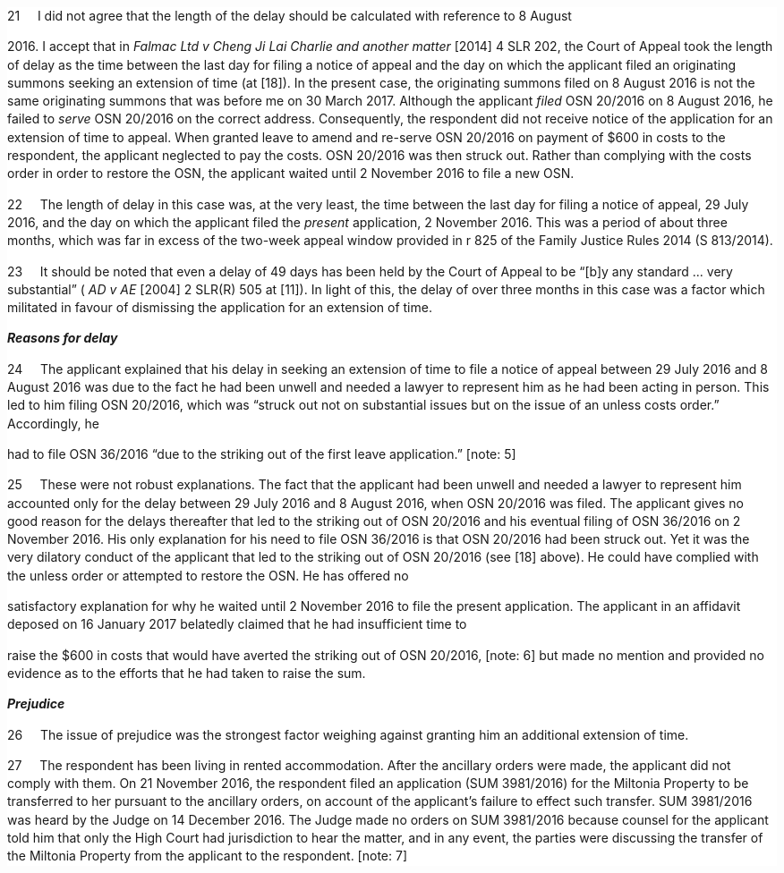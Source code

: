 21     I did not agree that the length of the delay should be calculated with reference to 8 August 

2016\. I accept that in _Falmac Ltd v Cheng Ji Lai Charlie and another matter_ <span class="citation">[2014] 4 SLR 202</span>, the Court of Appeal took the length of delay as the time between the last day for filing a notice of appeal and the day on which the applicant filed an originating summons seeking an extension of time (at [18]). In the present case, the originating summons filed on 8 August 2016 is not the same originating summons that was before me on 30 March 2017. Although the applicant _filed_ OSN 20/2016 on 8 August 2016, he failed to _serve_ OSN 20/2016 on the correct address. Consequently, the respondent did not receive notice of the application for an extension of time to appeal. When granted leave to amend and re-serve OSN 20/2016 on payment of $600 in costs to the respondent, the applicant neglected to pay the costs. OSN 20/2016 was then struck out. Rather than complying with the costs order in order to restore the OSN, the applicant waited until 2 November 2016 to file a new OSN. 

22     The length of delay in this case was, at the very least, the time between the last day for filing a notice of appeal, 29 July 2016, and the day on which the applicant filed the _present_ application, 2 November 2016. This was a period of about three months, which was far in excess of the two-week appeal window provided in r 825 of the Family Justice Rules 2014 (S 813/2014). 

23     It should be noted that even a delay of 49 days has been held by the Court of Appeal to be “[b]y any standard ... very substantial” ( _AD v AE_ <span class="citation">[2004] 2 SLR(R) 505</span> at [11]). In light of this, the delay of over three months in this case was a factor which militated in favour of dismissing the application for an extension of time. 

**_Reasons for delay_** 

24     The applicant explained that his delay in seeking an extension of time to file a notice of appeal between 29 July 2016 and 8 August 2016 was due to the fact he had been unwell and needed a lawyer to represent him as he had been acting in person. This led to him filing OSN 20/2016, which was “struck out not on substantial issues but on the issue of an unless costs order.” Accordingly, he 

had to file OSN 36/2016 “due to the striking out of the first leave application.” [note: 5] 

25     These were not robust explanations. The fact that the applicant had been unwell and needed a lawyer to represent him accounted only for the delay between 29 July 2016 and 8 August 2016, when OSN 20/2016 was filed. The applicant gives no good reason for the delays thereafter that led to the striking out of OSN 20/2016 and his eventual filing of OSN 36/2016 on 2 November 2016. His only explanation for his need to file OSN 36/2016 is that OSN 20/2016 had been struck out. Yet it was the very dilatory conduct of the applicant that led to the striking out of OSN 20/2016 (see [18] above). He could have complied with the unless order or attempted to restore the OSN. He has offered no 


satisfactory explanation for why he waited until 2 November 2016 to file the present application. The applicant in an affidavit deposed on 16 January 2017 belatedly claimed that he had insufficient time to 

raise the $600 in costs that would have averted the striking out of OSN 20/2016, [note: 6] but made no mention and provided no evidence as to the efforts that he had taken to raise the sum. 

**_Prejudice_** 

26     The issue of prejudice was the strongest factor weighing against granting him an additional extension of time. 

27     The respondent has been living in rented accommodation. After the ancillary orders were made, the applicant did not comply with them. On 21 November 2016, the respondent filed an application (SUM 3981/2016) for the Miltonia Property to be transferred to her pursuant to the ancillary orders, on account of the applicant’s failure to effect such transfer. SUM 3981/2016 was heard by the Judge on 14 December 2016. The Judge made no orders on SUM 3981/2016 because counsel for the applicant told him that only the High Court had jurisdiction to hear the matter, and in any event, the parties were discussing the transfer of the Miltonia Property from the applicant to the respondent. [note: 7] 
